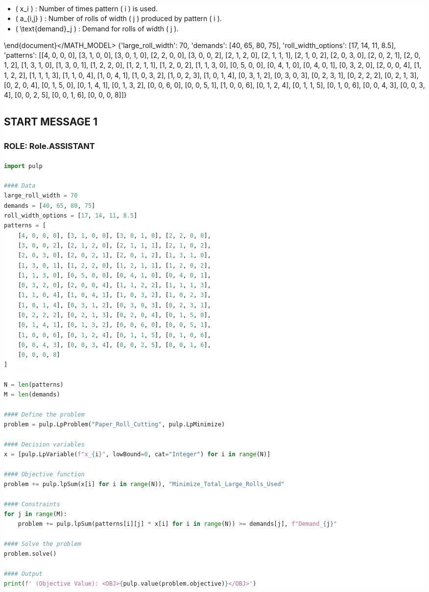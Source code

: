- \( x_i \) : Number of times pattern \( i \) is used.
- \( a_{i,j} \) : Number of rolls of width \( j \) produced by pattern \( i \).
- \( \text{demand}_j \) : Demand for rolls of width \( j \).

\end{document}</MATH_MODEL>
<DATA>
{'large_roll_width': 70, 'demands': [40, 65, 80, 75], 'roll_width_options': [17, 14, 11, 8.5], 'patterns': [[4, 0, 0, 0], [3, 1, 0, 0], [3, 0, 1, 0], [2, 2, 0, 0], [3, 0, 0, 2], [2, 1, 2, 0], [2, 1, 1, 1], [2, 1, 0, 2], [2, 0, 3, 0], [2, 0, 2, 1], [2, 0, 1, 2], [1, 3, 1, 0], [1, 3, 0, 1], [1, 2, 2, 0], [1, 2, 1, 1], [1, 2, 0, 2], [1, 1, 3, 0], [0, 5, 0, 0], [0, 4, 1, 0], [0, 4, 0, 1], [0, 3, 2, 0], [2, 0, 0, 4], [1, 1, 2, 2], [1, 1, 1, 3], [1, 1, 0, 4], [1, 0, 4, 1], [1, 0, 3, 2], [1, 0, 2, 3], [1, 0, 1, 4], [0, 3, 1, 2], [0, 3, 0, 3], [0, 2, 3, 1], [0, 2, 2, 2], [0, 2, 1, 3], [0, 2, 0, 4], [0, 1, 5, 0], [0, 1, 4, 1], [0, 1, 3, 2], [0, 0, 6, 0], [0, 0, 5, 1], [1, 0, 0, 6], [0, 1, 2, 4], [0, 1, 1, 5], [0, 1, 0, 6], [0, 0, 4, 3], [0, 0, 3, 4], [0, 0, 2, 5], [0, 0, 1, 6], [0, 0, 0, 8]]}</DATA>


## START MESSAGE 1 
### ROLE: Role.ASSISTANT
```python
import pulp

#### Data
large_roll_width = 70
demands = [40, 65, 80, 75]
roll_width_options = [17, 14, 11, 8.5]
patterns = [
    [4, 0, 0, 0], [3, 1, 0, 0], [3, 0, 1, 0], [2, 2, 0, 0],
    [3, 0, 0, 2], [2, 1, 2, 0], [2, 1, 1, 1], [2, 1, 0, 2],
    [2, 0, 3, 0], [2, 0, 2, 1], [2, 0, 1, 2], [1, 3, 1, 0],
    [1, 3, 0, 1], [1, 2, 2, 0], [1, 2, 1, 1], [1, 2, 0, 2],
    [1, 1, 3, 0], [0, 5, 0, 0], [0, 4, 1, 0], [0, 4, 0, 1],
    [0, 3, 2, 0], [2, 0, 0, 4], [1, 1, 2, 2], [1, 1, 1, 3],
    [1, 1, 0, 4], [1, 0, 4, 1], [1, 0, 3, 2], [1, 0, 2, 3],
    [1, 0, 1, 4], [0, 3, 1, 2], [0, 3, 0, 3], [0, 2, 3, 1],
    [0, 2, 2, 2], [0, 2, 1, 3], [0, 2, 0, 4], [0, 1, 5, 0],
    [0, 1, 4, 1], [0, 1, 3, 2], [0, 0, 6, 0], [0, 0, 5, 1],
    [1, 0, 0, 6], [0, 1, 2, 4], [0, 1, 1, 5], [0, 1, 0, 6],
    [0, 0, 4, 3], [0, 0, 3, 4], [0, 0, 2, 5], [0, 0, 1, 6],
    [0, 0, 0, 8]
]

N = len(patterns)
M = len(demands)

#### Define the problem
problem = pulp.LpProblem("Paper_Roll_Cutting", pulp.LpMinimize)

#### Decision variables
x = [pulp.LpVariable(f"x_{i}", lowBound=0, cat="Integer") for i in range(N)]

#### Objective function
problem += pulp.lpSum(x[i] for i in range(N)), "Minimize_Total_Large_Rolls_Used"

#### Constraints
for j in range(M):
    problem += pulp.lpSum(patterns[i][j] * x[i] for i in range(N)) >= demands[j], f"Demand_{j}"

#### Solve the problem
problem.solve()

#### Output
print(f' (Objective Value): <OBJ>{pulp.value(problem.objective)}</OBJ>')
```